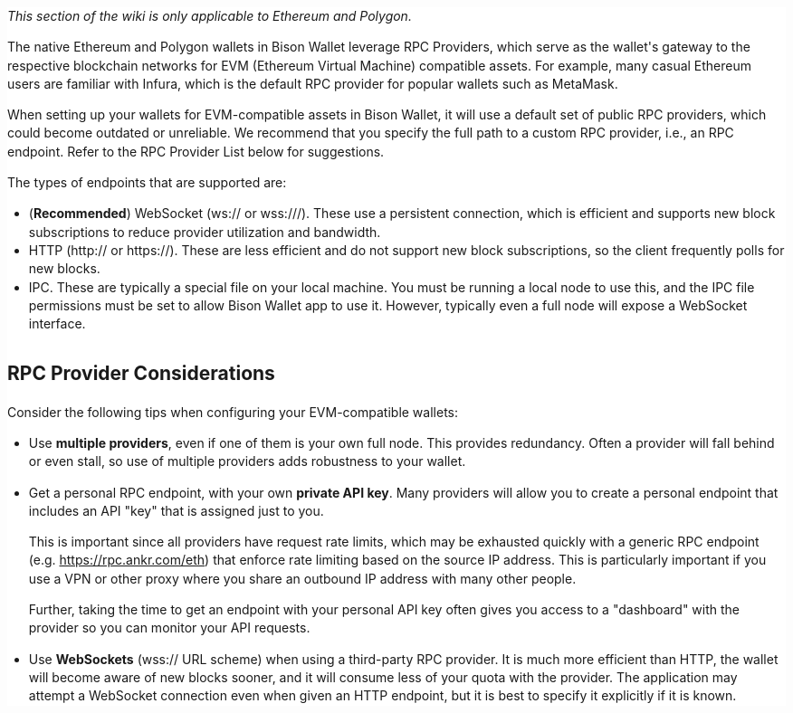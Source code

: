 _This section of the wiki is only applicable to Ethereum and Polygon._

The native Ethereum and Polygon wallets in Bison Wallet leverage RPC Providers, which serve as the wallet's 
gateway to the respective blockchain networks for EVM (Ethereum Virtual Machine) compatible assets. For example, 
many casual Ethereum users are familiar with Infura, which is the default RPC provider for popular wallets 
such as MetaMask. 

When setting up your wallets for EVM-compatible assets in Bison Wallet, it will use a default set of public 
RPC providers, which could become outdated or unreliable. We recommend that you specify the full path to a custom 
RPC provider, i.e., an RPC endpoint. Refer to the RPC Provider List below for suggestions.

The types of endpoints that are supported are:

- (**Recommended**) WebSocket (ws:// or wss:///). These use a persistent
  connection, which is efficient and supports new block subscriptions to reduce
  provider utilization and bandwidth.
- HTTP (http:// or https://). These are less efficient and do not support new
  block subscriptions, so the client frequently polls for new blocks.
- IPC. These are typically a special file on your local machine. You must be
  running a local node to use this, and the IPC file permissions must be set to
  allow Bison Wallet app to use it. However, typically even a full node will expose a
  WebSocket interface.

## RPC Provider Considerations

Consider the following tips when configuring your EVM-compatible wallets:

- Use **multiple providers**, even if one of them is your own full node. This
  provides redundancy. Often a provider will fall behind or even stall, so
  use of multiple providers adds robustness to your wallet.

- Get a personal RPC endpoint, with your own **private API key**. Many providers
  will allow you to create a personal endpoint that includes an API "key" that
  is assigned just to you.
  
  This is important since all providers have request rate limits, which may be
  exhausted quickly with a generic RPC endpoint (e.g.
  <https://rpc.ankr.com/eth>) that enforce rate limiting based on the source IP
  address. This is particularly important if you use a VPN or other proxy where
  you share an outbound IP address with many other people.

  Further, taking the time to get an endpoint with your personal API key often
  gives you access to a "dashboard" with the provider so you can monitor your
  API requests.

- Use **WebSockets** (wss:// URL scheme) when using a third-party RPC provider.
  It is much more efficient than HTTP, the wallet will become aware of new
  blocks sooner, and it will consume less of your quota with the provider. The
  application may attempt a WebSocket connection even when given an HTTP
  endpoint, but it is best to specify it explicitly if it is known.
